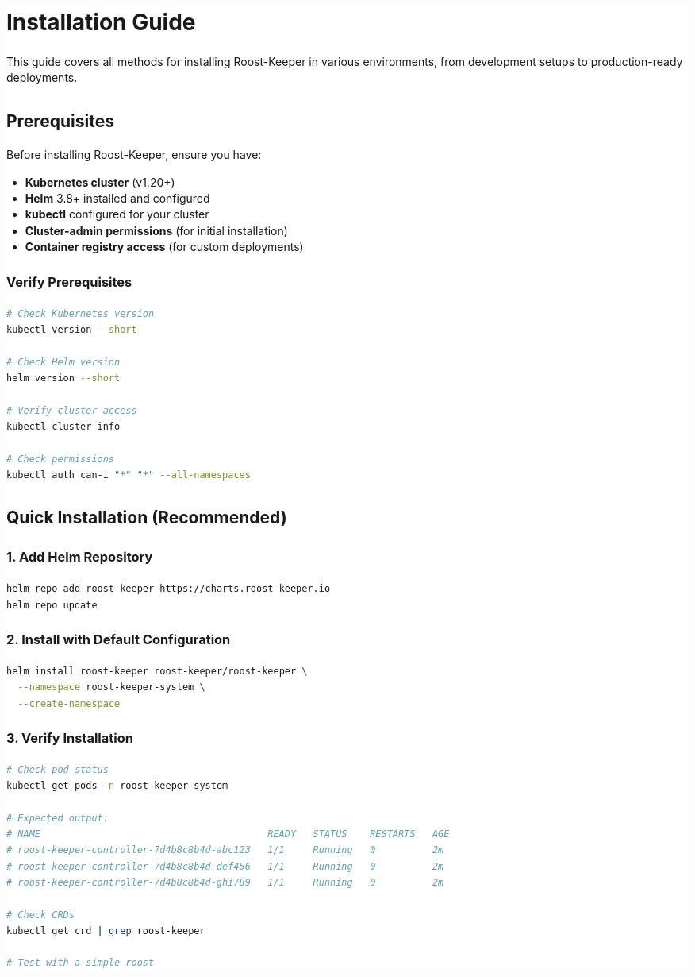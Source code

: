 # Installation Guide

This guide covers all methods for installing Roost-Keeper in various environments, from development setups to production-ready deployments.

## Prerequisites

Before installing Roost-Keeper, ensure you have:

- **Kubernetes cluster** (v1.20+)
- **Helm** 3.8+ installed and configured
- **kubectl** configured for your cluster
- **Cluster-admin permissions** (for initial installation)
- **Container registry access** (for custom deployments)

### Verify Prerequisites

```bash
# Check Kubernetes version
kubectl version --short

# Check Helm version
helm version --short

# Verify cluster access
kubectl cluster-info

# Check permissions
kubectl auth can-i "*" "*" --all-namespaces
```

## Quick Installation (Recommended)

### 1. Add Helm Repository

```bash
helm repo add roost-keeper https://charts.roost-keeper.io
helm repo update
```

### 2. Install with Default Configuration

```bash
helm install roost-keeper roost-keeper/roost-keeper \
  --namespace roost-keeper-system \
  --create-namespace
```

### 3. Verify Installation

```bash
# Check pod status
kubectl get pods -n roost-keeper-system

# Expected output:
# NAME                                        READY   STATUS    RESTARTS   AGE
# roost-keeper-controller-7d4b8c8b4d-abc123   1/1     Running   0          2m
# roost-keeper-controller-7d4b8c8b4d-def456   1/1     Running   0          2m
# roost-keeper-controller-7d4b8c8b4d-ghi789   1/1     Running   0          2m

# Check CRDs
kubectl get crd | grep roost-keeper

# Test with a simple roost
```